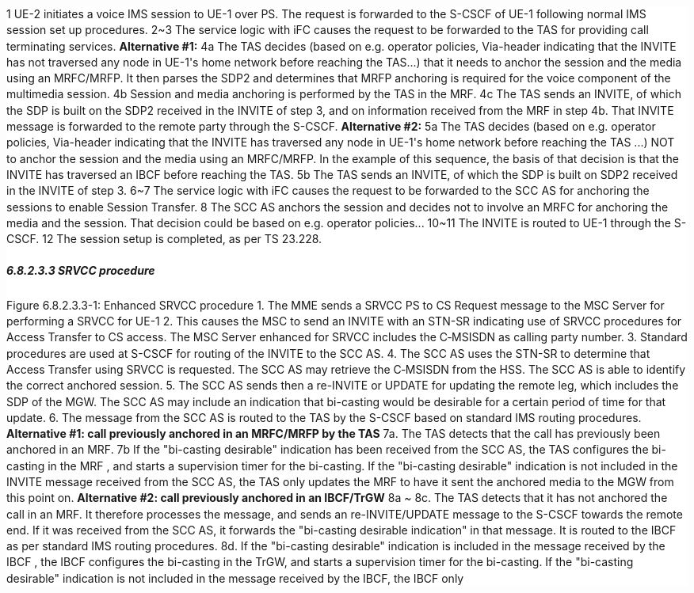 1 UE-2 initiates a voice IMS session to UE-1 over PS. The request is forwarded
to the S-CSCF of UE-1 following normal IMS session set up procedures.
2\~3 The service logic with iFC causes the request to be forwarded to the TAS
for providing call terminating services.
**Alternative #1:**
4a The TAS decides (based on e.g. operator policies, Via-header indicating
that the INVITE has not traversed any node in UE-1\'s home network before
reaching the TAS...) that it needs to anchor the session and the media using
an MRFC/MRFP. It then parses the SDP2 and determines that MRFP anchoring is
required for the voice component of the multimedia session.
4b Session and media anchoring is performed by the TAS in the MRF.
4c The TAS sends an INVITE, of which the SDP is built on the SDP2 received in
the INVITE of step 3, and on information received from the MRF in step 4b.
That INVITE message is forwarded to the remote party through the S-CSCF.
**Alternative #2:**
5a The TAS decides (based on e.g. operator policies, Via-header indicating
that the INVITE has traversed any node in UE-1\'s home network before reaching
the TAS ...) NOT to anchor the session and the media using an MRFC/MRFP. In
the example of this sequence, the basis of that decision is that the INVITE
has traversed an IBCF before reaching the TAS.
5b The TAS sends an INVITE, of which the SDP is built on SDP2 received in the
INVITE of step 3.
6\~7 The service logic with iFC causes the request to be forwarded to the SCC
AS for anchoring the sessions to enable Session Transfer.
8 The SCC AS anchors the session and decides not to involve an MRFC for
anchoring the media and the session. That decision could be based on e.g.
operator policies...
10\~11 The INVITE is routed to UE-1 through the S-CSCF.
12 The session setup is completed, as per TS 23.228.
##### 6.8.2.3.3 SRVCC procedure
Figure 6.8.2.3.3-1: Enhanced SRVCC procedure
1\. The MME sends a SRVCC PS to CS Request message to the MSC Server for
performing a SRVCC for UE-1
2\. This causes the MSC to send an INVITE with an STN-SR indicating use of
SRVCC procedures for Access Transfer to CS access. The MSC Server enhanced for
SRVCC includes the C‑MSISDN as calling party number.
3\. Standard procedures are used at S-CSCF for routing of the INVITE to the
SCC AS.
4\. The SCC AS uses the STN-SR to determine that Access Transfer using SRVCC
is requested. The SCC AS may retrieve the C‑MSISDN from the HSS. The SCC AS is
able to identify the correct anchored session.
5\. The SCC AS sends then a re-INVITE or UPDATE for updating the remote leg,
which includes the SDP of the MGW. The SCC AS may include an indication that
bi-casting would be desirable for a certain period of time for that update.
6\. The message from the SCC AS is routed to the TAS by the S-CSCF based on
standard IMS routing procedures.
**Alternative #1: call previously anchored in an MRFC/MRFP by the TAS**
7a. The TAS detects that the call has previously been anchored in an MRF.
7b If the \"bi-casting desirable\" indication has been received from the SCC
AS, the TAS configures the bi-casting in the MRF , and starts a supervision
timer for the bi-casting. If the \"bi-casting desirable\" indication is not
included in the INVITE message received from the SCC AS, the TAS only updates
the MRF to have it sent the anchored media to the MGW from this point on.
**Alternative #2: call previously anchored in an IBCF/TrGW**
8a \~ 8c. The TAS detects that it has not anchored the call in an MRF. It
therefore processes the message, and sends an re-INVITE/UPDATE message to the
S-CSCF towards the remote end. If it was received from the SCC AS, it forwards
the \"bi-casting desirable indication\" in that message. It is routed to the
IBCF as per standard IMS routing procedures.
8d. If the \"bi-casting desirable\" indication is included in the message
received by the IBCF , the IBCF configures the bi-casting in the TrGW, and
starts a supervision timer for the bi-casting. If the \"bi-casting desirable\"
indication is not included in the message received by the IBCF, the IBCF only